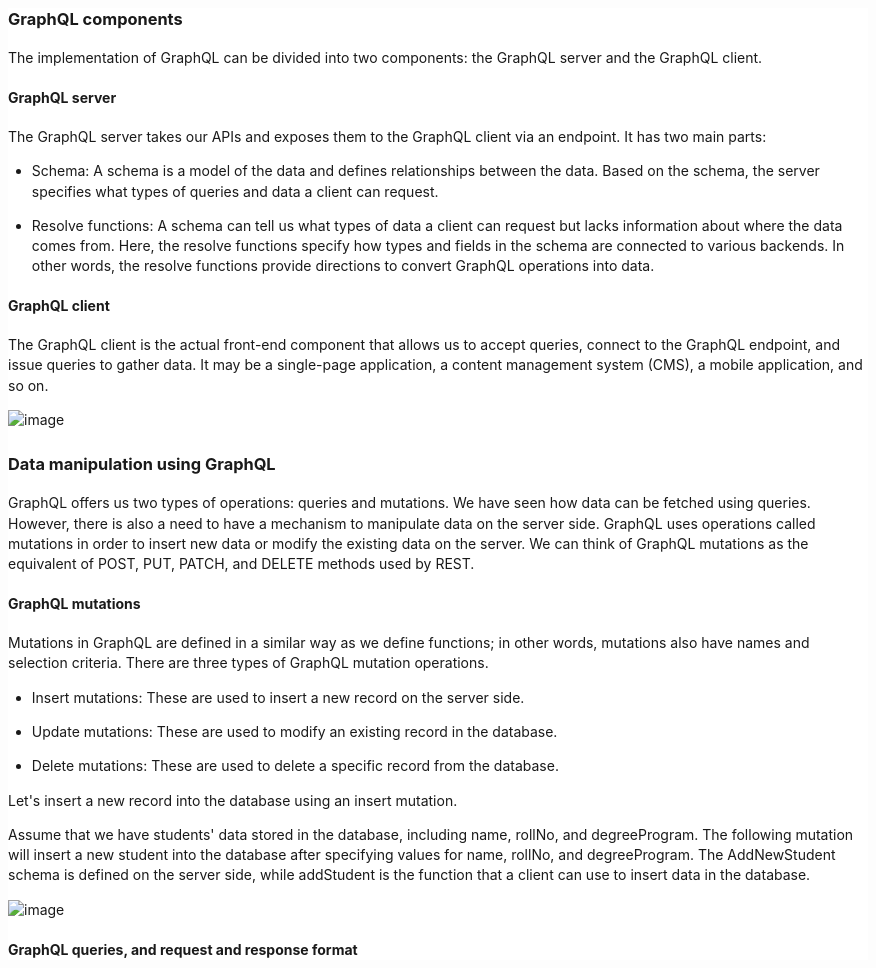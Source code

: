 ### GraphQL components

The implementation of GraphQL can be divided into two components: the GraphQL server and the GraphQL client.

#### GraphQL server

The GraphQL server takes our APIs and exposes them to the GraphQL client via an endpoint. It has two main parts:

- Schema: A schema is a model of the data and defines relationships between the data. Based on the schema, the server specifies what types of queries and data a client can request.

- Resolve functions: A schema can tell us what types of data a client can request but lacks information about where the data comes from. Here, the resolve functions specify how types and fields in the schema are connected to various backends. In other words, the resolve functions provide directions to convert GraphQL operations into data.

#### GraphQL client

The GraphQL client is the actual front-end component that allows us to accept queries, connect to the GraphQL endpoint, and issue queries to gather data. It may be a single-page application, a content management system (CMS), a mobile application, and so on.

<img width="586" alt="image" src="https://github.com/user-attachments/assets/58404442-4445-4849-b137-3a1140d1d51b">

### Data manipulation using GraphQL

GraphQL offers us two types of operations: queries and mutations. We have seen how data can be fetched using queries. However, there is also a need to have a mechanism to manipulate data on the server side. GraphQL uses operations called mutations in order to insert new data or modify the existing data on the server. We can think of GraphQL mutations as the equivalent of POST, PUT, PATCH, and DELETE methods used by REST.

#### GraphQL mutations

Mutations in GraphQL are defined in a similar way as we define functions; in other words, mutations also have names and selection criteria. There are three types of GraphQL mutation operations.

- Insert mutations: These are used to insert a new record on the server side.

- Update mutations: These are used to modify an existing record in the database.

- Delete mutations: These are used to delete a specific record from the database.

Let's insert a new record into the database using an insert mutation.

Assume that we have students' data stored in the database, including name, rollNo, and degreeProgram. The following mutation will insert a new student into the database after specifying values for name, rollNo, and degreeProgram. The AddNewStudent schema is defined on the server side, while addStudent is the function that a client can use to insert data in the database.

<img width="779" alt="image" src="https://github.com/user-attachments/assets/e5f247b4-0a99-4fbd-ab12-423284e48d62">

#### GraphQL queries, and request and response format
